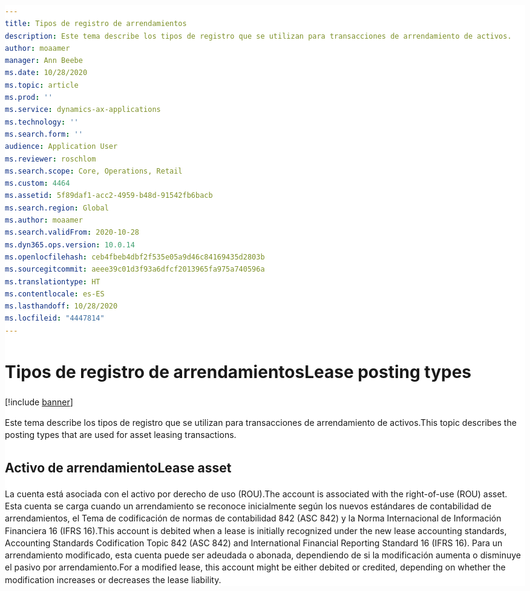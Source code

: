 ```yaml
---
title: Tipos de registro de arrendamientos
description: Este tema describe los tipos de registro que se utilizan para transacciones de arrendamiento de activos.
author: moaamer
manager: Ann Beebe
ms.date: 10/28/2020
ms.topic: article
ms.prod: ''
ms.service: dynamics-ax-applications
ms.technology: ''
ms.search.form: ''
audience: Application User
ms.reviewer: roschlom
ms.search.scope: Core, Operations, Retail
ms.custom: 4464
ms.assetid: 5f89daf1-acc2-4959-b48d-91542fb6bacb
ms.search.region: Global
ms.author: moaamer
ms.search.validFrom: 2020-10-28
ms.dyn365.ops.version: 10.0.14
ms.openlocfilehash: ceb4fbeb4dbf2f535e05a9d46c84169435d2803b
ms.sourcegitcommit: aeee39c01d3f93a6dfcf2013965fa975a740596a
ms.translationtype: HT
ms.contentlocale: es-ES
ms.lasthandoff: 10/28/2020
ms.locfileid: "4447814"
---
```

# <a name="lease-posting-types"></a><span data-ttu-id="d7ce2-103">Tipos de registro de arrendamientos</span><span class="sxs-lookup"><span data-stu-id="d7ce2-103">Lease posting types</span></span>

[!include [banner](../includes/banner.md)]

<span data-ttu-id="d7ce2-104">Este tema describe los tipos de registro que se utilizan para transacciones de arrendamiento de activos.</span><span class="sxs-lookup"><span data-stu-id="d7ce2-104">This topic describes the posting types that are used for asset leasing transactions.</span></span>

## <a name="lease-asset"></a><span data-ttu-id="d7ce2-105">Activo de arrendamiento</span><span class="sxs-lookup"><span data-stu-id="d7ce2-105">Lease asset</span></span>

<span data-ttu-id="d7ce2-106">La cuenta está asociada con el activo por derecho de uso (ROU).</span><span class="sxs-lookup"><span data-stu-id="d7ce2-106">The account is associated with the right-of-use (ROU) asset.</span></span> <span data-ttu-id="d7ce2-107">Esta cuenta se carga cuando un arrendamiento se reconoce inicialmente según los nuevos estándares de contabilidad de arrendamientos, el Tema de codificación de normas de contabilidad 842 (ASC 842) y la Norma Internacional de Información Financiera 16 (IFRS 16).</span><span class="sxs-lookup"><span data-stu-id="d7ce2-107">This account is debited when a lease is initially recognized under the new lease accounting standards, Accounting Standards Codification Topic 842 (ASC 842) and International Financial Reporting Standard 16 (IFRS 16).</span></span> <span data-ttu-id="d7ce2-108">Para un arrendamiento modificado, esta cuenta puede ser adeudada o abonada, dependiendo de si la modificación aumenta o disminuye el pasivo por arrendamiento.</span><span class="sxs-lookup"><span data-stu-id="d7ce2-108">For a modified lease, this account might be either debited or credited, depending on whether the modification increases or decreases the lease liability.</span></span>
